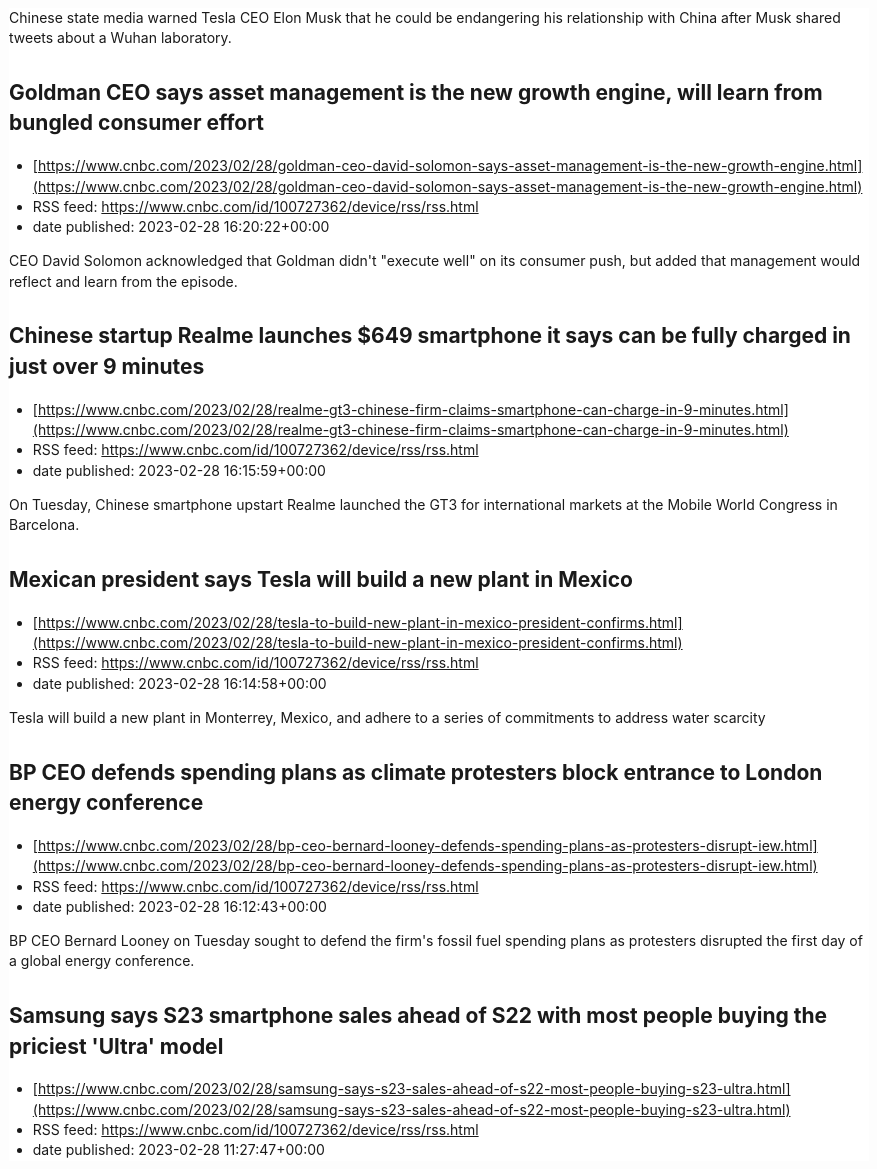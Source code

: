 Chinese state media warned Tesla CEO Elon Musk that he could be endangering his relationship with China after Musk shared tweets about a Wuhan laboratory.

## Goldman CEO says asset management is the new growth engine, will learn from bungled consumer effort
 - [https://www.cnbc.com/2023/02/28/goldman-ceo-david-solomon-says-asset-management-is-the-new-growth-engine.html](https://www.cnbc.com/2023/02/28/goldman-ceo-david-solomon-says-asset-management-is-the-new-growth-engine.html)
 - RSS feed: https://www.cnbc.com/id/100727362/device/rss/rss.html
 - date published: 2023-02-28 16:20:22+00:00

CEO David Solomon acknowledged that Goldman didn't "execute well" on its consumer push, but added that management would reflect and learn from the episode.

## Chinese startup Realme launches $649 smartphone it says can be fully charged in just over 9 minutes
 - [https://www.cnbc.com/2023/02/28/realme-gt3-chinese-firm-claims-smartphone-can-charge-in-9-minutes.html](https://www.cnbc.com/2023/02/28/realme-gt3-chinese-firm-claims-smartphone-can-charge-in-9-minutes.html)
 - RSS feed: https://www.cnbc.com/id/100727362/device/rss/rss.html
 - date published: 2023-02-28 16:15:59+00:00

On Tuesday, Chinese smartphone upstart Realme launched the GT3 for international markets at the Mobile World Congress in Barcelona.

## Mexican president says Tesla will build a new plant in Mexico
 - [https://www.cnbc.com/2023/02/28/tesla-to-build-new-plant-in-mexico-president-confirms.html](https://www.cnbc.com/2023/02/28/tesla-to-build-new-plant-in-mexico-president-confirms.html)
 - RSS feed: https://www.cnbc.com/id/100727362/device/rss/rss.html
 - date published: 2023-02-28 16:14:58+00:00

Tesla will build a new plant in Monterrey, Mexico, and adhere to a series of commitments to address water scarcity

## BP CEO defends spending plans as climate protesters block entrance to London energy conference
 - [https://www.cnbc.com/2023/02/28/bp-ceo-bernard-looney-defends-spending-plans-as-protesters-disrupt-iew.html](https://www.cnbc.com/2023/02/28/bp-ceo-bernard-looney-defends-spending-plans-as-protesters-disrupt-iew.html)
 - RSS feed: https://www.cnbc.com/id/100727362/device/rss/rss.html
 - date published: 2023-02-28 16:12:43+00:00

BP CEO Bernard Looney on Tuesday sought to defend the firm's fossil fuel spending plans as protesters disrupted the first day of a global energy conference.

## Samsung says S23 smartphone sales ahead of S22 with most people buying the priciest 'Ultra' model
 - [https://www.cnbc.com/2023/02/28/samsung-says-s23-sales-ahead-of-s22-most-people-buying-s23-ultra.html](https://www.cnbc.com/2023/02/28/samsung-says-s23-sales-ahead-of-s22-most-people-buying-s23-ultra.html)
 - RSS feed: https://www.cnbc.com/id/100727362/device/rss/rss.html
 - date published: 2023-02-28 11:27:47+00:00
